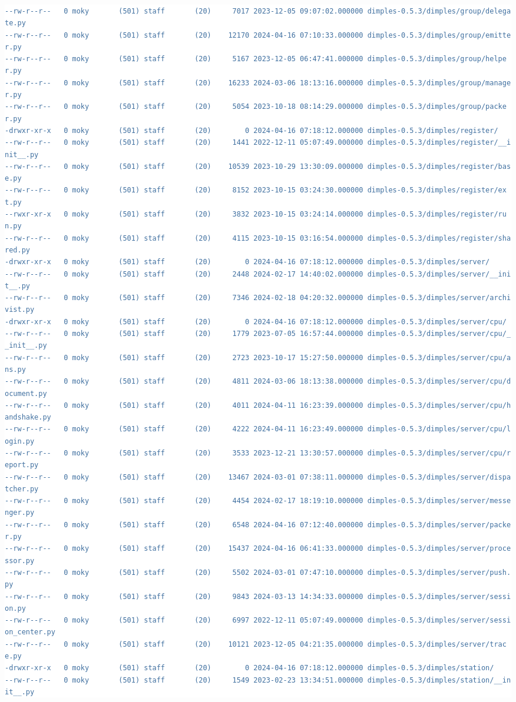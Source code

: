 ```diff
--rw-r--r--   0 moky       (501) staff       (20)     7017 2023-12-05 09:07:02.000000 dimples-0.5.3/dimples/group/delegate.py
--rw-r--r--   0 moky       (501) staff       (20)    12170 2024-04-16 07:10:33.000000 dimples-0.5.3/dimples/group/emitter.py
--rw-r--r--   0 moky       (501) staff       (20)     5167 2023-12-05 06:47:41.000000 dimples-0.5.3/dimples/group/helper.py
--rw-r--r--   0 moky       (501) staff       (20)    16233 2024-03-06 18:13:16.000000 dimples-0.5.3/dimples/group/manager.py
--rw-r--r--   0 moky       (501) staff       (20)     5054 2023-10-18 08:14:29.000000 dimples-0.5.3/dimples/group/packer.py
-drwxr-xr-x   0 moky       (501) staff       (20)        0 2024-04-16 07:18:12.000000 dimples-0.5.3/dimples/register/
--rw-r--r--   0 moky       (501) staff       (20)     1441 2022-12-11 05:07:49.000000 dimples-0.5.3/dimples/register/__init__.py
--rw-r--r--   0 moky       (501) staff       (20)    10539 2023-10-29 13:30:09.000000 dimples-0.5.3/dimples/register/base.py
--rw-r--r--   0 moky       (501) staff       (20)     8152 2023-10-15 03:24:30.000000 dimples-0.5.3/dimples/register/ext.py
--rwxr-xr-x   0 moky       (501) staff       (20)     3832 2023-10-15 03:24:14.000000 dimples-0.5.3/dimples/register/run.py
--rw-r--r--   0 moky       (501) staff       (20)     4115 2023-10-15 03:16:54.000000 dimples-0.5.3/dimples/register/shared.py
-drwxr-xr-x   0 moky       (501) staff       (20)        0 2024-04-16 07:18:12.000000 dimples-0.5.3/dimples/server/
--rw-r--r--   0 moky       (501) staff       (20)     2448 2024-02-17 14:40:02.000000 dimples-0.5.3/dimples/server/__init__.py
--rw-r--r--   0 moky       (501) staff       (20)     7346 2024-02-18 04:20:32.000000 dimples-0.5.3/dimples/server/archivist.py
-drwxr-xr-x   0 moky       (501) staff       (20)        0 2024-04-16 07:18:12.000000 dimples-0.5.3/dimples/server/cpu/
--rw-r--r--   0 moky       (501) staff       (20)     1779 2023-07-05 16:57:44.000000 dimples-0.5.3/dimples/server/cpu/__init__.py
--rw-r--r--   0 moky       (501) staff       (20)     2723 2023-10-17 15:27:50.000000 dimples-0.5.3/dimples/server/cpu/ans.py
--rw-r--r--   0 moky       (501) staff       (20)     4811 2024-03-06 18:13:38.000000 dimples-0.5.3/dimples/server/cpu/document.py
--rw-r--r--   0 moky       (501) staff       (20)     4011 2024-04-11 16:23:39.000000 dimples-0.5.3/dimples/server/cpu/handshake.py
--rw-r--r--   0 moky       (501) staff       (20)     4222 2024-04-11 16:23:49.000000 dimples-0.5.3/dimples/server/cpu/login.py
--rw-r--r--   0 moky       (501) staff       (20)     3533 2023-12-21 13:30:57.000000 dimples-0.5.3/dimples/server/cpu/report.py
--rw-r--r--   0 moky       (501) staff       (20)    13467 2024-03-01 07:38:11.000000 dimples-0.5.3/dimples/server/dispatcher.py
--rw-r--r--   0 moky       (501) staff       (20)     4454 2024-02-17 18:19:10.000000 dimples-0.5.3/dimples/server/messenger.py
--rw-r--r--   0 moky       (501) staff       (20)     6548 2024-04-16 07:12:40.000000 dimples-0.5.3/dimples/server/packer.py
--rw-r--r--   0 moky       (501) staff       (20)    15437 2024-04-16 06:41:33.000000 dimples-0.5.3/dimples/server/processor.py
--rw-r--r--   0 moky       (501) staff       (20)     5502 2024-03-01 07:47:10.000000 dimples-0.5.3/dimples/server/push.py
--rw-r--r--   0 moky       (501) staff       (20)     9843 2024-03-13 14:34:33.000000 dimples-0.5.3/dimples/server/session.py
--rw-r--r--   0 moky       (501) staff       (20)     6997 2022-12-11 05:07:49.000000 dimples-0.5.3/dimples/server/session_center.py
--rw-r--r--   0 moky       (501) staff       (20)    10121 2023-12-05 04:21:35.000000 dimples-0.5.3/dimples/server/trace.py
-drwxr-xr-x   0 moky       (501) staff       (20)        0 2024-04-16 07:18:12.000000 dimples-0.5.3/dimples/station/
--rw-r--r--   0 moky       (501) staff       (20)     1549 2023-02-23 13:34:51.000000 dimples-0.5.3/dimples/station/__init__.py
```